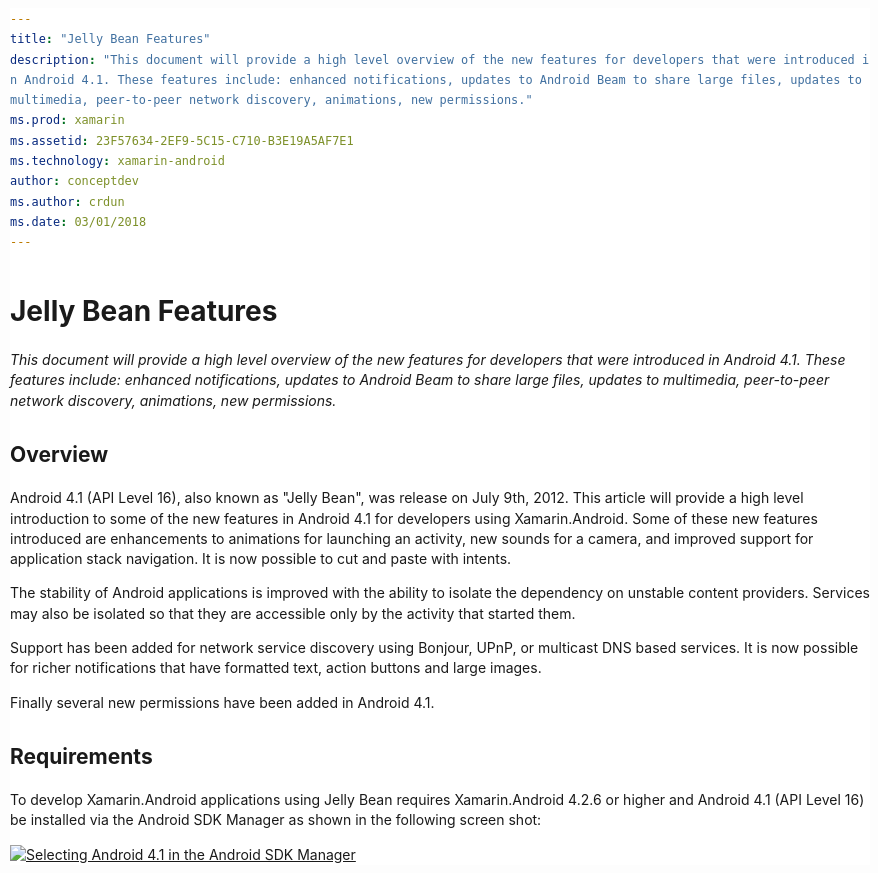 ```yaml
---
title: "Jelly Bean Features"
description: "This document will provide a high level overview of the new features for developers that were introduced in Android 4.1. These features include: enhanced notifications, updates to Android Beam to share large files, updates to multimedia, peer-to-peer network discovery, animations, new permissions."
ms.prod: xamarin
ms.assetid: 23F57634-2EF9-5C15-C710-B3E19A5AF7E1
ms.technology: xamarin-android
author: conceptdev
ms.author: crdun
ms.date: 03/01/2018
---
```


# Jelly Bean Features

_This document will provide a high level overview of the new features for developers that were introduced in Android 4.1. These features include: enhanced notifications, updates to Android Beam to share large files, updates to multimedia, peer-to-peer network discovery, animations, new permissions._



## Overview

Android 4.1 (API Level 16), also known as "Jelly Bean", was release on July
9th, 2012. This article will provide a high level introduction to some of the
new features in Android 4.1 for developers using Xamarin.Android. Some of these
new features introduced are enhancements to animations for launching an
activity, new sounds for a camera, and improved support for application stack
navigation. It is now possible to cut and paste with intents.

The stability of Android applications is improved with the ability to isolate
the dependency on unstable content providers. Services may also be isolated so
that they are accessible only by the activity that started them.

Support has been added for network service discovery using Bonjour, UPnP, or
multicast DNS based services. It is now possible for richer notifications that
have formatted text, action buttons and large images.

Finally several new permissions have been added in Android 4.1.



## Requirements

To develop Xamarin.Android applications using Jelly Bean requires
Xamarin.Android 4.2.6 or higher and Android 4.1 (API Level 16) be installed via the
Android SDK Manager as shown in the following screen shot:

[![Selecting Android 4.1 in the Android SDK Manager](jelly-bean-images/image1.png)](jelly-bean-images/image1.png#lightbox)
